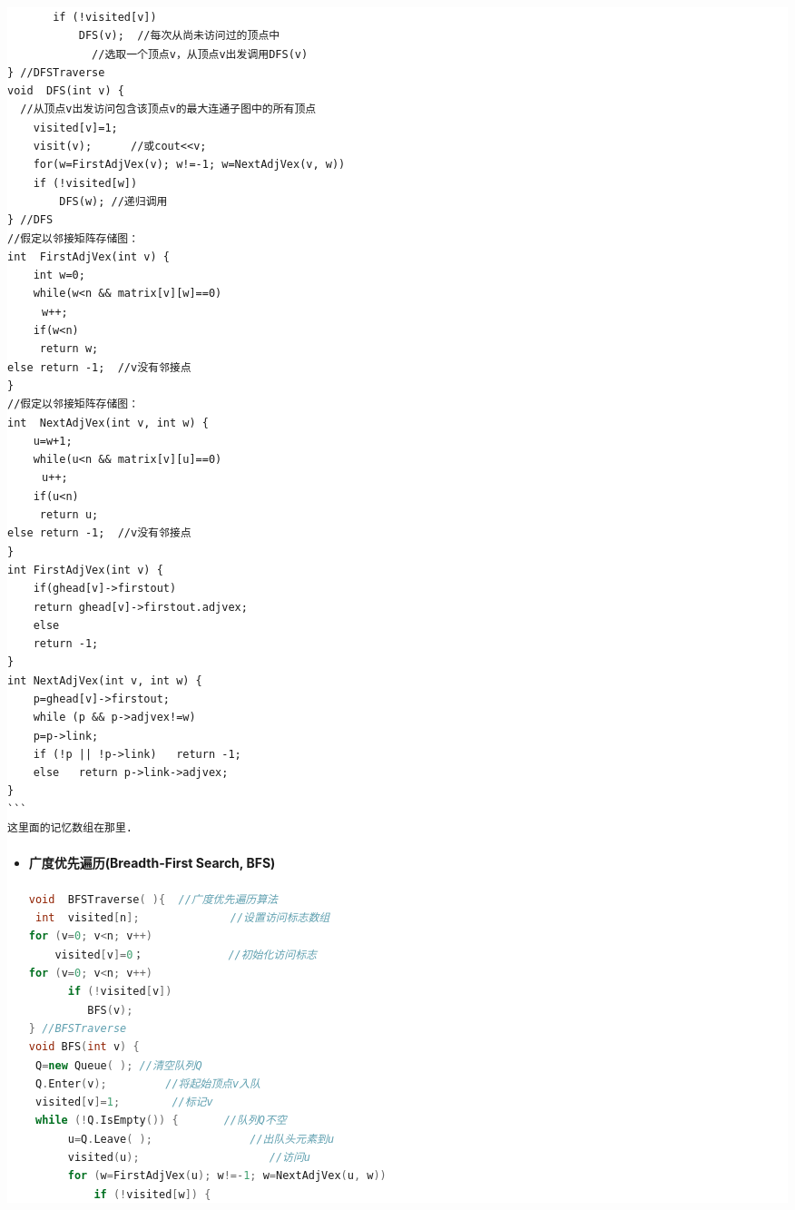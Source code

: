            if (!visited[v])
               DFS(v);  //每次从尚未访问过的顶点中
                 //选取一个顶点v，从顶点v出发调用DFS(v)
    } //DFSTraverse
    void  DFS(int v) {
      //从顶点v出发访问包含该顶点v的最大连通子图中的所有顶点
        visited[v]=1;
        visit(v);      //或cout<<v;
        for(w=FirstAdjVex(v); w!=-1; w=NextAdjVex(v, w))
        if (!visited[w])
            DFS(w); //递归调用
    } //DFS
    //假定以邻接矩阵存储图：
    int  FirstAdjVex(int v) {
        int w=0;
        while(w<n && matrix[v][w]==0)
    　　  w++;
        if(w<n)
         return w;
    else return -1;  //v没有邻接点
    }
    //假定以邻接矩阵存储图：
    int  NextAdjVex(int v, int w) {
        u=w+1;
        while(u<n && matrix[v][u]==0)
    　　  u++;
        if(u<n)
         return u;
    else return -1;  //v没有邻接点
    }
    int FirstAdjVex(int v) {
    	if(ghead[v]->firstout)
        return ghead[v]->firstout.adjvex;
        else
        return -1;
    }
    int NextAdjVex(int v, int w) {
        p=ghead[v]->firstout;
        while (p && p->adjvex!=w)
        p=p->link;
        if (!p || !p->link)   return -1; 	
        else   return p->link->adjvex;
    }
    ```
    这里面的记忆数组在那里.
- ####  广度优先遍历(Breadth-First Search, BFS) 
  ```cpp
  void  BFSTraverse( ){  //广度优先遍历算法
   int  visited[n];              //设置访问标志数组
  for (v=0; v<n; v++)
      visited[v]=0；             //初始化访问标志
  for (v=0; v<n; v++)
        if (!visited[v])
           BFS(v);
  } //BFSTraverse
  void BFS(int v) {
   Q=new Queue( ); //清空队列Q
   Q.Enter(v);         //将起始顶点v入队
   visited[v]=1;        //标记v
   while (!Q.IsEmpty()) {       //队列Q不空
        u=Q.Leave( );               //出队头元素到u
        visited(u);                    //访问u
        for (w=FirstAdjVex(u); w!=-1; w=NextAdjVex(u, w))
            if (!visited[w]) {
  ```